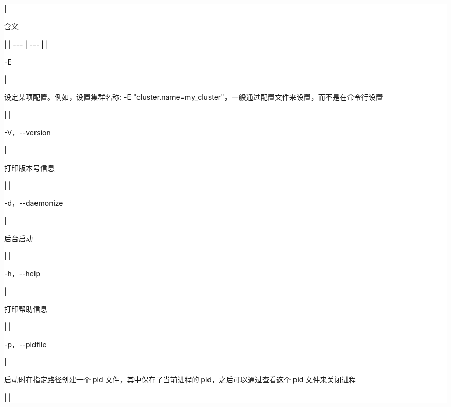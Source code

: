  | 

含义

 |
| --- | --- |
| 

-E

 | 

设定某项配置。例如，设置集群名称: -E "cluster.name=my_cluster"，一般通过配置文件来设置，而不是在命令行设置

 |
| 

-V，--version

 | 

打印版本号信息

 |
| 

-d，--daemonize

 | 

后台启动

 |
| 

-h，--help

 | 

打印帮助信息

 |
| 

-p，--pidfile

 | 

启动时在指定路径创建一个 pid 文件，其中保存了当前进程的 pid，之后可以通过查看这个 pid 文件来关闭进程

 |
| 
